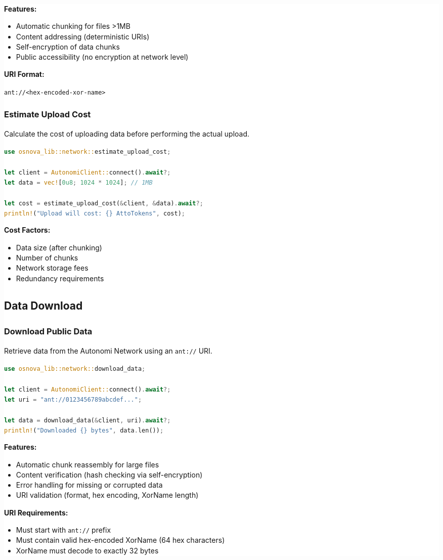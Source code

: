 **Features:**
- Automatic chunking for files >1MB
- Content addressing (deterministic URIs)
- Self-encryption of data chunks
- Public accessibility (no encryption at network level)

**URI Format:**
```
ant://<hex-encoded-xor-name>
```

### Estimate Upload Cost

Calculate the cost of uploading data before performing the actual upload.

```rust
use osnova_lib::network::estimate_upload_cost;

let client = AutonomiClient::connect().await?;
let data = vec![0u8; 1024 * 1024]; // 1MB

let cost = estimate_upload_cost(&client, &data).await?;
println!("Upload will cost: {} AttoTokens", cost);
```

**Cost Factors:**
- Data size (after chunking)
- Number of chunks
- Network storage fees
- Redundancy requirements

## Data Download

### Download Public Data

Retrieve data from the Autonomi Network using an `ant://` URI.

```rust
use osnova_lib::network::download_data;

let client = AutonomiClient::connect().await?;
let uri = "ant://0123456789abcdef...";

let data = download_data(&client, uri).await?;
println!("Downloaded {} bytes", data.len());
```

**Features:**
- Automatic chunk reassembly for large files
- Content verification (hash checking via self-encryption)
- Error handling for missing or corrupted data
- URI validation (format, hex encoding, XorName length)

**URI Requirements:**
- Must start with `ant://` prefix
- Must contain valid hex-encoded XorName (64 hex characters)
- XorName must decode to exactly 32 bytes
